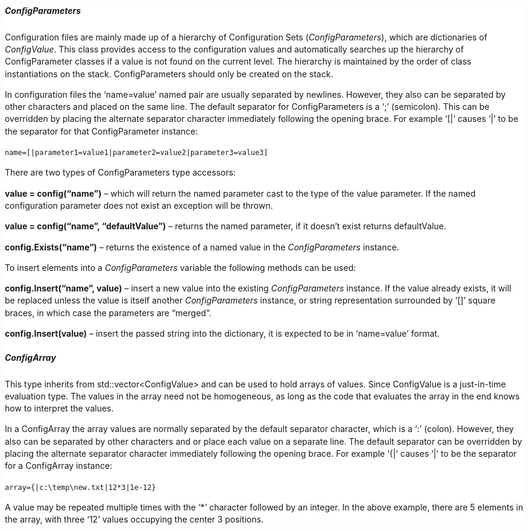 ##### ConfigParameters

Configuration files are mainly made up of a hierarchy of Configuration Sets (*ConfigParameters*), which are dictionaries of *ConfigValue*. This class provides access to the configuration values and automatically searches up the hierarchy of ConfigParameter classes if a value is not found on the current level. The hierarchy is maintained by the order of class instantiations on the stack. ConfigParameters should only be created on the stack.

In configuration files the ‘name=value’ named pair are usually separated by newlines. However, they also can be separated by other characters and placed on the same line. The default separator for ConfigParameters is a ‘;’ (semicolon). This can be overridden by placing the alternate separator character immediately following the opening brace. For example ‘\[|’ causes ‘|’ to be the separator for that ConfigParameter instance:

```
name=[|parameter1=value1|parameter2=value2|parameter3=value3]
```

There are two types of ConfigParameters type accessors:

**value = config(“name”)** – which will return the named parameter cast to the type of the value parameter. If the named configuration parameter does not exist an exception will be thrown.

**value = config(“name”, “defaultValue”)** – returns the named parameter, if it doesn’t exist returns defaultValue.

**config.Exists(“name”)** – returns the existence of a named value in the *ConfigParameters* instance.

To insert elements into a *ConfigParameters* variable the following methods can be used:

**config.Insert(“name”, value)** – insert a new value into the existing *ConfigParameters* instance. If the value already exists, it will be replaced unless the value is itself another *ConfigParameters* instance, or string representation surrounded by ‘\[\]’ square braces, in which case the parameters are “merged”.

**config.Insert(value)** – insert the passed string into the dictionary, it is expected to be in ‘name=value’ format.

##### ConfigArray

This type inherits from std::vector&lt;ConfigValue&gt; and can be used to hold arrays of values. Since ConfigValue is a just-in-time evaluation type. The values in the array need not be homogeneous, as long as the code that evaluates the array in the end knows how to interpret the values.

In a ConfigArray the array values are normally separated by the default separator character, which is a ‘:’ (colon). However, they also can be separated by other characters and or place each value on a separate line. The default separator can be overridden by placing the alternate separator character immediately following the opening brace. For example ‘{|’ causes ‘|’ to be the separator for a ConfigArray instance:

```
array={|c:\temp\new.txt|12*3|1e-12}
```

A value may be repeated multiple times with the ‘\*’ character followed by an integer. In the above example, there are 5 elements in the array, with three ‘12’ values occupying the center 3 positions.
